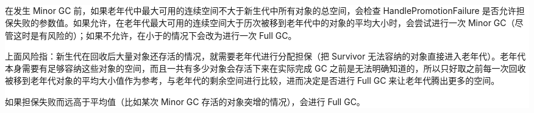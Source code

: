 在发生 Minor GC 前，如果老年代中最大可用的连续空间不大于新生代中所有对象的总空间，会检查 HandlePromotionFailure 是否允许担保失败的参数值。如果允许，在老年代最大可用的连续空间大于历次被移到老年代中的对象的平均大小时，会尝试进行一次 Minor GC（尽管这时是有风险的）；如果不允许，在小于的情况下会改为进行一次 Full GC。

上面风险指：新生代在回收后大量对象还存活的情况，就需要老年代进行分配担保（把 Survivor 无法容纳的对象直接进入老年代）。老年代本身需要有足够容纳这些对象的空间，而且一共有多少对象会存活下来在实际完成 GC 之前是无法明确知道的，所以只好取之前每一次回收被移到老年代对象的平均大小值作为参考，与老年代的剩余空间进行比较，进而决定是否进行 Full GC 来让老年代腾出更多的空间。

如果担保失败而远高于平均值（比如某次 Minor GC 存活的对象突增的情况），会进行 Full GC。

